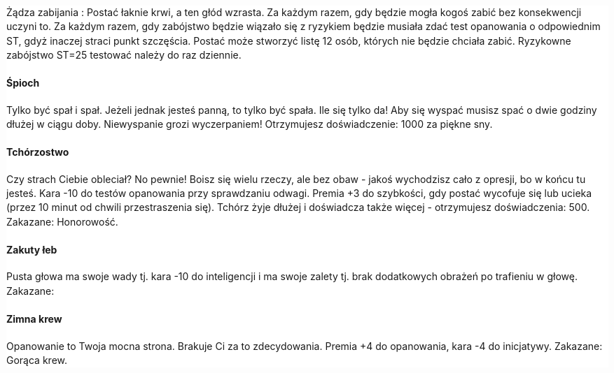 Żądza zabijania
: Postać łaknie krwi, a ten głód wzrasta. Za każdym razem, gdy będzie mogła kogoś zabić bez konsekwencji uczyni to. Za każdym razem, gdy zabójstwo będzie wiązało się z ryzykiem będzie musiała zdać test opanowania o odpowiednim ST, gdyż inaczej straci punkt szczęścia. Postać może stworzyć listę 12 osób, których nie będzie chciała zabić. Ryzykowne zabójstwo ST=25 testować należy do raz dziennie.

#### Śpioch

Tylko być spał i spał. Jeżeli jednak jesteś panną, to tylko być spała. Ile się tylko da! Aby się wyspać musisz spać o dwie godziny dłużej w ciągu doby. Niewyspanie grozi wyczerpaniem! Otrzymujesz doświadczenie: 1000 za piękne sny.

#### Tchórzostwo

Czy strach Ciebie obleciał? No pewnie! Boisz się wielu rzeczy, ale bez obaw - jakoś wychodzisz cało z opresji, bo w końcu tu jesteś. Kara -10 do testów opanowania przy sprawdzaniu odwagi. Premia +3 do szybkości, gdy postać wycofuje się lub ucieka (przez 10 minut od chwili przestraszenia się). Tchórz żyje dłużej i doświadcza także więcej - otrzymujesz doświadczenia: 500. Zakazane: Honorowość.

#### Zakuty łeb

Pusta głowa ma swoje wady tj. kara -10 do inteligencji i ma swoje zalety tj. brak dodatkowych obrażeń po trafieniu w głowę. Zakazane: 

#### Zimna krew

Opanowanie to Twoja mocna strona. Brakuje Ci za to zdecydowania. Premia +4 do opanowania, kara -4 do inicjatywy. Zakazane: Gorąca krew.